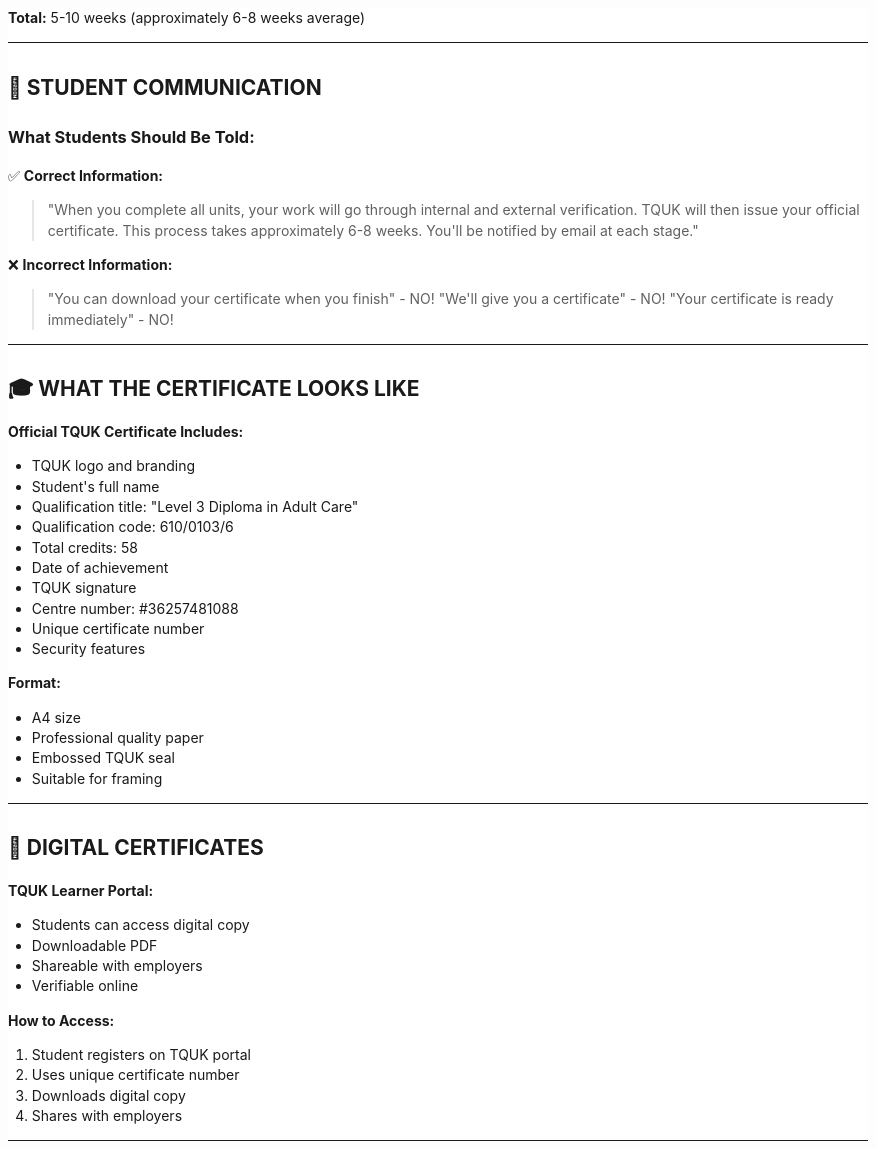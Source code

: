 **Total:** 5-10 weeks (approximately 6-8 weeks average)

---

## 📧 STUDENT COMMUNICATION

### **What Students Should Be Told:**

✅ **Correct Information:**
> "When you complete all units, your work will go through internal and external verification. TQUK will then issue your official certificate. This process takes approximately 6-8 weeks. You'll be notified by email at each stage."

❌ **Incorrect Information:**
> "You can download your certificate when you finish" - NO!
> "We'll give you a certificate" - NO!
> "Your certificate is ready immediately" - NO!

---

## 🎓 WHAT THE CERTIFICATE LOOKS LIKE

**Official TQUK Certificate Includes:**
- TQUK logo and branding
- Student's full name
- Qualification title: "Level 3 Diploma in Adult Care"
- Qualification code: 610/0103/6
- Total credits: 58
- Date of achievement
- TQUK signature
- Centre number: #36257481088
- Unique certificate number
- Security features

**Format:**
- A4 size
- Professional quality paper
- Embossed TQUK seal
- Suitable for framing

---

## 📱 DIGITAL CERTIFICATES

**TQUK Learner Portal:**
- Students can access digital copy
- Downloadable PDF
- Shareable with employers
- Verifiable online

**How to Access:**
1. Student registers on TQUK portal
2. Uses unique certificate number
3. Downloads digital copy
4. Shares with employers

---